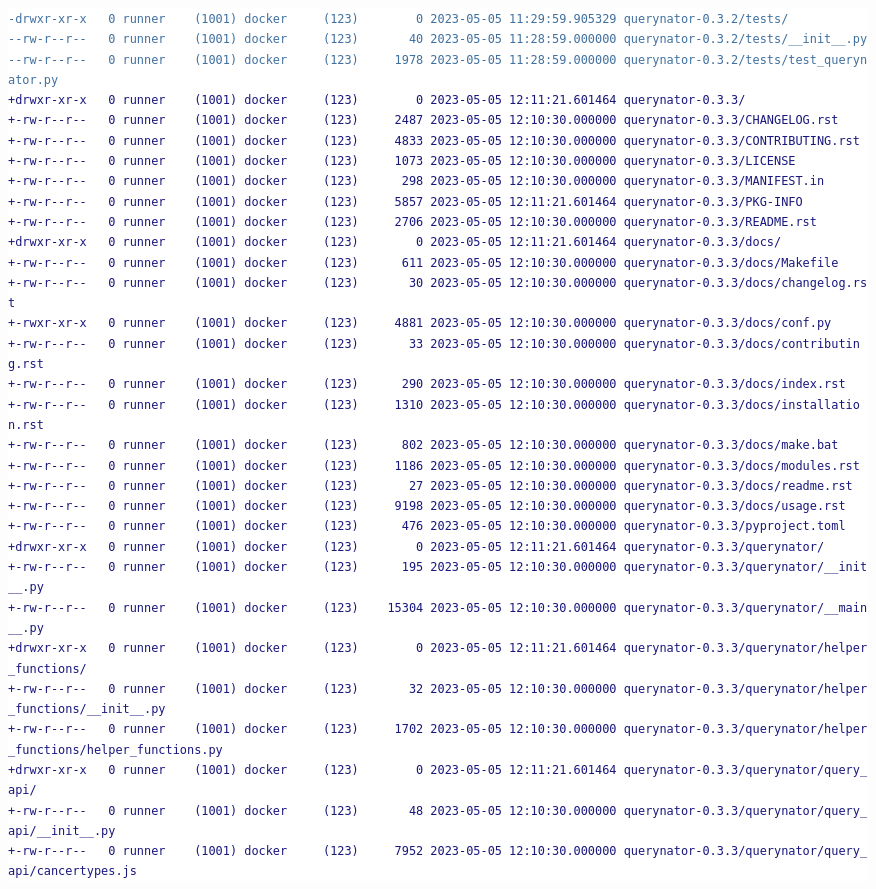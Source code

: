 ```diff
-drwxr-xr-x   0 runner    (1001) docker     (123)        0 2023-05-05 11:29:59.905329 querynator-0.3.2/tests/
--rw-r--r--   0 runner    (1001) docker     (123)       40 2023-05-05 11:28:59.000000 querynator-0.3.2/tests/__init__.py
--rw-r--r--   0 runner    (1001) docker     (123)     1978 2023-05-05 11:28:59.000000 querynator-0.3.2/tests/test_querynator.py
+drwxr-xr-x   0 runner    (1001) docker     (123)        0 2023-05-05 12:11:21.601464 querynator-0.3.3/
+-rw-r--r--   0 runner    (1001) docker     (123)     2487 2023-05-05 12:10:30.000000 querynator-0.3.3/CHANGELOG.rst
+-rw-r--r--   0 runner    (1001) docker     (123)     4833 2023-05-05 12:10:30.000000 querynator-0.3.3/CONTRIBUTING.rst
+-rw-r--r--   0 runner    (1001) docker     (123)     1073 2023-05-05 12:10:30.000000 querynator-0.3.3/LICENSE
+-rw-r--r--   0 runner    (1001) docker     (123)      298 2023-05-05 12:10:30.000000 querynator-0.3.3/MANIFEST.in
+-rw-r--r--   0 runner    (1001) docker     (123)     5857 2023-05-05 12:11:21.601464 querynator-0.3.3/PKG-INFO
+-rw-r--r--   0 runner    (1001) docker     (123)     2706 2023-05-05 12:10:30.000000 querynator-0.3.3/README.rst
+drwxr-xr-x   0 runner    (1001) docker     (123)        0 2023-05-05 12:11:21.601464 querynator-0.3.3/docs/
+-rw-r--r--   0 runner    (1001) docker     (123)      611 2023-05-05 12:10:30.000000 querynator-0.3.3/docs/Makefile
+-rw-r--r--   0 runner    (1001) docker     (123)       30 2023-05-05 12:10:30.000000 querynator-0.3.3/docs/changelog.rst
+-rwxr-xr-x   0 runner    (1001) docker     (123)     4881 2023-05-05 12:10:30.000000 querynator-0.3.3/docs/conf.py
+-rw-r--r--   0 runner    (1001) docker     (123)       33 2023-05-05 12:10:30.000000 querynator-0.3.3/docs/contributing.rst
+-rw-r--r--   0 runner    (1001) docker     (123)      290 2023-05-05 12:10:30.000000 querynator-0.3.3/docs/index.rst
+-rw-r--r--   0 runner    (1001) docker     (123)     1310 2023-05-05 12:10:30.000000 querynator-0.3.3/docs/installation.rst
+-rw-r--r--   0 runner    (1001) docker     (123)      802 2023-05-05 12:10:30.000000 querynator-0.3.3/docs/make.bat
+-rw-r--r--   0 runner    (1001) docker     (123)     1186 2023-05-05 12:10:30.000000 querynator-0.3.3/docs/modules.rst
+-rw-r--r--   0 runner    (1001) docker     (123)       27 2023-05-05 12:10:30.000000 querynator-0.3.3/docs/readme.rst
+-rw-r--r--   0 runner    (1001) docker     (123)     9198 2023-05-05 12:10:30.000000 querynator-0.3.3/docs/usage.rst
+-rw-r--r--   0 runner    (1001) docker     (123)      476 2023-05-05 12:10:30.000000 querynator-0.3.3/pyproject.toml
+drwxr-xr-x   0 runner    (1001) docker     (123)        0 2023-05-05 12:11:21.601464 querynator-0.3.3/querynator/
+-rw-r--r--   0 runner    (1001) docker     (123)      195 2023-05-05 12:10:30.000000 querynator-0.3.3/querynator/__init__.py
+-rw-r--r--   0 runner    (1001) docker     (123)    15304 2023-05-05 12:10:30.000000 querynator-0.3.3/querynator/__main__.py
+drwxr-xr-x   0 runner    (1001) docker     (123)        0 2023-05-05 12:11:21.601464 querynator-0.3.3/querynator/helper_functions/
+-rw-r--r--   0 runner    (1001) docker     (123)       32 2023-05-05 12:10:30.000000 querynator-0.3.3/querynator/helper_functions/__init__.py
+-rw-r--r--   0 runner    (1001) docker     (123)     1702 2023-05-05 12:10:30.000000 querynator-0.3.3/querynator/helper_functions/helper_functions.py
+drwxr-xr-x   0 runner    (1001) docker     (123)        0 2023-05-05 12:11:21.601464 querynator-0.3.3/querynator/query_api/
+-rw-r--r--   0 runner    (1001) docker     (123)       48 2023-05-05 12:10:30.000000 querynator-0.3.3/querynator/query_api/__init__.py
+-rw-r--r--   0 runner    (1001) docker     (123)     7952 2023-05-05 12:10:30.000000 querynator-0.3.3/querynator/query_api/cancertypes.js
```